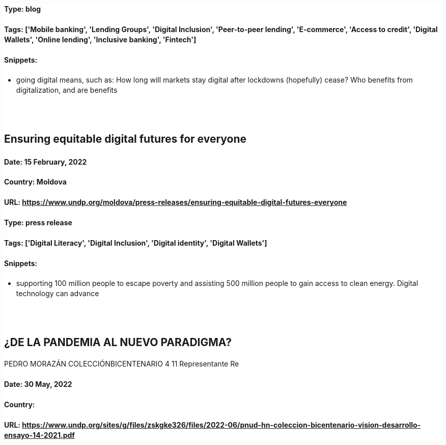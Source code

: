 #### Type: blog

#### Tags: ['Mobile banking', 'Lending Groups', 'Digital Inclusion', 'Peer-to-peer lending', 'E-commerce', 'Access to credit', 'Digital Wallets', 'Online lending', 'Inclusive banking', 'Fintech']

#### Snippets:
- going digital means, such as: How long will markets stay digital after lockdowns (hopefully) cease? Who benefits from digitalization, and are benefits
<br/><br/><br/>


## Ensuring equitable digital futures for everyone

#### Date: 15 February, 2022

#### Country: Moldova

#### URL: <a href="https://www.undp.org/moldova/press-releases/ensuring-equitable-digital-futures-everyone" target="_blank">https://www.undp.org/moldova/press-releases/ensuring-equitable-digital-futures-everyone</a>

#### Type: press release

#### Tags: ['Digital Literacy', 'Digital Inclusion', 'Digital identity', 'Digital Wallets']

#### Snippets:
- supporting 100 million people to escape poverty and assisting 500 million people to gain access to clean energy. Digital technology can advance
<br/><br/><br/>


## ¿DE LA PANDEMIA AL NUEVO PARADIGMA?
PEDRO MORAZÁN
COLECCIÓNBICENTENARIO
4
11
Representante Re

#### Date: 30 May, 2022

#### Country: 

#### URL: <a href="https://www.undp.org/sites/g/files/zskgke326/files/2022-06/pnud-hn-coleccion-bicentenario-vision-desarrollo-ensayo-14-2021.pdf" target="_blank">https://www.undp.org/sites/g/files/zskgke326/files/2022-06/pnud-hn-coleccion-bicentenario-vision-desarrollo-ensayo-14-2021.pdf</a>
